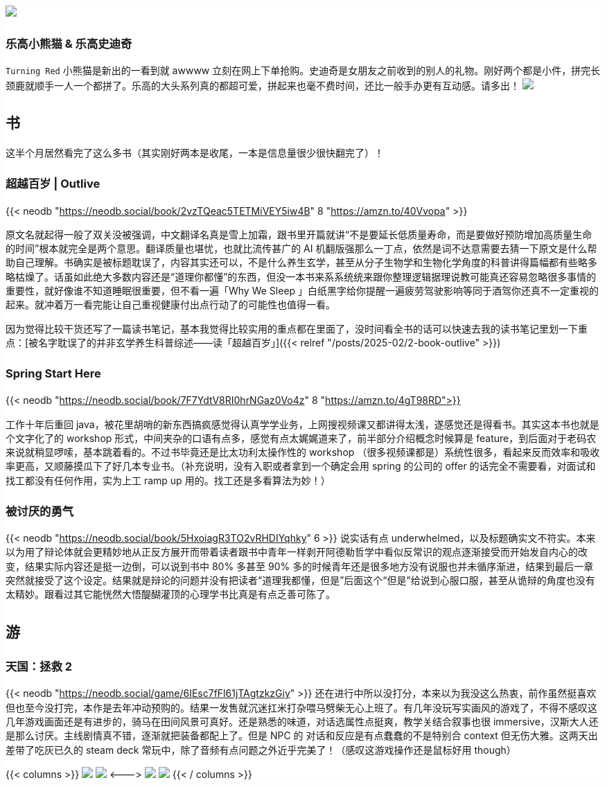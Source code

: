 ![](https://media.douchi.space/douchi/media_attachments/files/113/933/031/588/894/757/original/e2fd6ab0cf525744.png)

### 乐高小熊猫 & 乐高史迪奇
`Turning Red` 小熊猫是新出的一看到就 awwww 立刻在网上下单抢购。史迪奇是女朋友之前收到的别人的礼物。刚好两个都是小件，拼完长颈鹿就顺手一人一个都拼了。乐高的大头系列真的都超可爱，拼起来也毫不费时间，还比一般手办更有互动感。请多出！
![](https://media.douchi.space/douchi/media_attachments/files/113/966/939/688/322/205/original/712773dca38bf105.png)


## 书
这半个月居然看完了这么多书（其实刚好两本是收尾，一本是信息量很少很快翻完了）！
### 超越百岁 | Outlive
{{< neodb "https://neodb.social/book/2vzTQeac5TETMiVEY5iw4B" 8 "https://amzn.to/40Vvopa" >}}

原文名就起得一般了双关没被强调，中文翻译名真是雪上加霜，跟书里开篇就讲“不是要延长低质量寿命，而是要做好预防增加高质量生命的时间”根本就完全是两个意思。翻译质量也堪忧，也就比流传甚广的 AI 机翻版强那么一丁点，依然是词不达意需要去猜一下原文是什么帮助自己理解。书确实是被标题耽误了，内容其实还可以，不是什么养生玄学，甚至从分子生物学和生物化学角度的科普讲得篇幅都有些略多略枯燥了。话虽如此绝大多数内容还是“道理你都懂”的东西，但没一本书来系系统统来跟你整理逻辑据理说教可能真还容易忽略很多事情的重要性，就好像谁不知道睡眠很重要，但不看一遍「Why We Sleep 」白纸黑字给你提醒一遍疲劳驾驶影响等同于酒驾你还真不一定重视的起来。就冲着万一看完能让自己重视健康付出点行动了的可能性也值得一看。

因为觉得比较干货还写了一篇读书笔记，基本我觉得比较实用的重点都在里面了，没时间看全书的话可以快速去我的读书笔记里划一下重点：[被名字耽误了的并非玄学养生科普综述——读「超越百岁」]({{< relref "/posts/2025-02/2-book-outlive" >}})

### Spring Start Here
{{< neodb "https://neodb.social/book/7F7YdtV8RI0hrNGaz0Vo4z" 8 "https://amzn.to/4gT98RD">}}

工作十年后重回 java，被花里胡哨的新东西搞疯感觉得认真学学业务，上网搜视频课又都讲得太浅，遂感觉还是得看书。其实这本书也就是个文字化了的 workshop 形式，中间夹杂的口语有点多，感觉有点太娓娓道来了，前半部分介绍概念时候算是 feature，到后面对于老码农来说就稍显啰嗦，基本跳着看的。不过书毕竟还是比太功利太操作性的 workshop （很多视频课都是）系统性很多，看起来反而效率和吸收率更高，又顺藤摸瓜下了好几本专业书。（补充说明，没有入职或者拿到一个确定会用 spring 的公司的 offer 的话完全不需要看，对面试和找工都没有任何作用，实为上工 ramp up 用的。找工还是多看算法为妙！）

### 被讨厌的勇气
{{< neodb "https://neodb.social/book/5HxoiagR3TO2vRHDIYqhky" 6 >}}
说实话有点 underwhelmed，以及标题确实文不符实。本来以为用了辩论体就会更精妙地从正反方展开而带着读者跟书中青年一样剥开阿德勒哲学中看似反常识的观点逐渐接受而开始发自内心的改变，结果实际内容还是挺一边倒，可以说到书中 80% 多甚至 90% 多的时候青年还是很多地方没有说服也并未循序渐进，结果到最后一章突然就接受了这个设定。结果就是辩论的问题并没有把读者“道理我都懂，但是”后面这个“但是”给说到心服口服，甚至从诡辩的角度也没有太精妙。跟看过其它能恍然大悟醍醐灌顶的心理学书比真是有点乏善可陈了。

## 游
### 天国：拯救 2 
{{< neodb "https://neodb.social/game/6IEsc7fFl61jTAgtzkzGiy" >}}
还在进行中所以没打分，本来以为我没这么热衷，前作虽然挺喜欢但也至今没打完，本作是去年冲动预购的。结果一发售就沉迷扛米打杂喂马劈柴无心上班了。有几年没玩写实画风的游戏了，不得不感叹这几年游戏画面还是有进步的，骑马在田间风景可真好。还是熟悉的味道，对话选属性点挺爽，教学关结合叙事也很 immersive，汉斯大人还是那么讨厌。主线剧情真不错，逐渐就把装备都配上了。但是 NPC 的 对话和反应是有点蠢蠢的不是特别合 context 但无伤大雅。这两天出差带了吃灰已久的 steam deck 常玩中，除了音频有点问题之外近乎完美了！（感叹这游戏操作还是鼠标好用 though）

{{< columns >}}
![](https://media.douchi.space/douchi/media_attachments/files/113/950/208/172/946/988/original/f3387e09d00ecb51.jpg)
![](https://media.douchi.space/douchi/media_attachments/files/113/971/788/884/602/949/original/2d883685b49b7a46.jpg)
<--->
![](https://media.douchi.space/douchi/media_attachments/files/113/950/210/091/545/168/original/7d265f68d2240f8e.jpg)
![](https://media.douchi.space/douchi/media_attachments/files/114/012/529/425/705/758/original/98066f340139f8cd.jpg)
{{< / columns >}}
